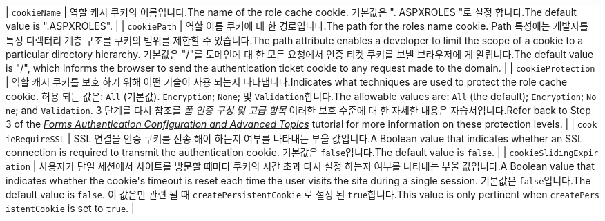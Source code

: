 |       `cookieName`        |                                                                                                                                                                                                                                                                                                                                     <span data-ttu-id="e6b60-167">역할 캐시 쿠키의 이름입니다.</span><span class="sxs-lookup"><span data-stu-id="e6b60-167">The name of the role cache cookie.</span></span> <span data-ttu-id="e6b60-168">기본값은 ". ASPXROLES "로 설정 합니다.</span><span class="sxs-lookup"><span data-stu-id="e6b60-168">The default value is ".ASPXROLES".</span></span>                                                                                                                                                                                                                                                                                                                                     |
|       `cookiePath`        |                                                                                                                                                                                                                                <span data-ttu-id="e6b60-169">역할 이름 쿠키에 대 한 경로입니다.</span><span class="sxs-lookup"><span data-stu-id="e6b60-169">The path for the roles name cookie.</span></span> <span data-ttu-id="e6b60-170">Path 특성에는 개발자를 특정 디렉터리 계층 구조를 쿠키의 범위를 제한할 수 있습니다.</span><span class="sxs-lookup"><span data-stu-id="e6b60-170">The path attribute enables a developer to limit the scope of a cookie to a particular directory hierarchy.</span></span> <span data-ttu-id="e6b60-171">기본값은 "/"를 도메인에 대 한 모든 요청에서 인증 티켓 쿠키를 보낼 브라우저에 게 알립니다.</span><span class="sxs-lookup"><span data-stu-id="e6b60-171">The default value is "/", which informs the browser to send the authentication ticket cookie to any request made to the domain.</span></span>                                                                                                                                                                                                                                 |
|    `cookieProtection`     |                                                                                                                                                               <span data-ttu-id="e6b60-172">역할 캐시 쿠키를 보호 하기 위해 어떤 기술이 사용 되는지 나타냅니다.</span><span class="sxs-lookup"><span data-stu-id="e6b60-172">Indicates what techniques are used to protect the role cache cookie.</span></span> <span data-ttu-id="e6b60-173">허용 되는 값은: `All` (기본값). `Encryption`; `None`; 및 `Validation`합니다.</span><span class="sxs-lookup"><span data-stu-id="e6b60-173">The allowable values are: `All` (the default); `Encryption`; `None`; and `Validation`.</span></span> <span data-ttu-id="e6b60-174">3 단계를 다시 참조를 <a id="_anchor_5"> </a> [ *폼 인증 구성 및 고급 항목* ](../introduction/forms-authentication-configuration-and-advanced-topics-vb.md) 이러한 보호 수준에 대 한 자세한 내용은 자습서입니다.</span><span class="sxs-lookup"><span data-stu-id="e6b60-174">Refer back to Step 3 of the <a id="_anchor_5"></a>[*Forms Authentication Configuration and Advanced Topics*](../introduction/forms-authentication-configuration-and-advanced-topics-vb.md) tutorial for more information on these protection levels.</span></span>                                                                                                                                                                |
|    `cookieRequireSSL`     |                                                                                                                                                                                                                                                                                                   <span data-ttu-id="e6b60-175">SSL 연결을 인증 쿠키를 전송 해야 하는지 여부를 나타내는 부울 값입니다.</span><span class="sxs-lookup"><span data-stu-id="e6b60-175">A Boolean value that indicates whether an SSL connection is required to transmit the authentication cookie.</span></span> <span data-ttu-id="e6b60-176">기본값은 `false`입니다.</span><span class="sxs-lookup"><span data-stu-id="e6b60-176">The default value is `false`.</span></span>                                                                                                                                                                                                                                                                                                   |
| `cookieSlidingExpiration` |                                                                                                                                                                                                                                                  <span data-ttu-id="e6b60-177">사용자가 단일 세션에서 사이트를 방문할 때마다 쿠키의 시간 초과 다시 설정 하는지 여부를 나타내는 부울 값입니다.</span><span class="sxs-lookup"><span data-stu-id="e6b60-177">A Boolean value that indicates whether the cookie's timeout is reset each time the user visits the site during a single session.</span></span> <span data-ttu-id="e6b60-178">기본값은 `false`입니다.</span><span class="sxs-lookup"><span data-stu-id="e6b60-178">The default value is `false`.</span></span> <span data-ttu-id="e6b60-179">이 값은만 관련 될 때 `createPersistentCookie` 로 설정 된 `true`합니다.</span><span class="sxs-lookup"><span data-stu-id="e6b60-179">This value is only pertinent when `createPersistentCookie` is set to `true`.</span></span>                                                                                                                                                                                                                                                  |